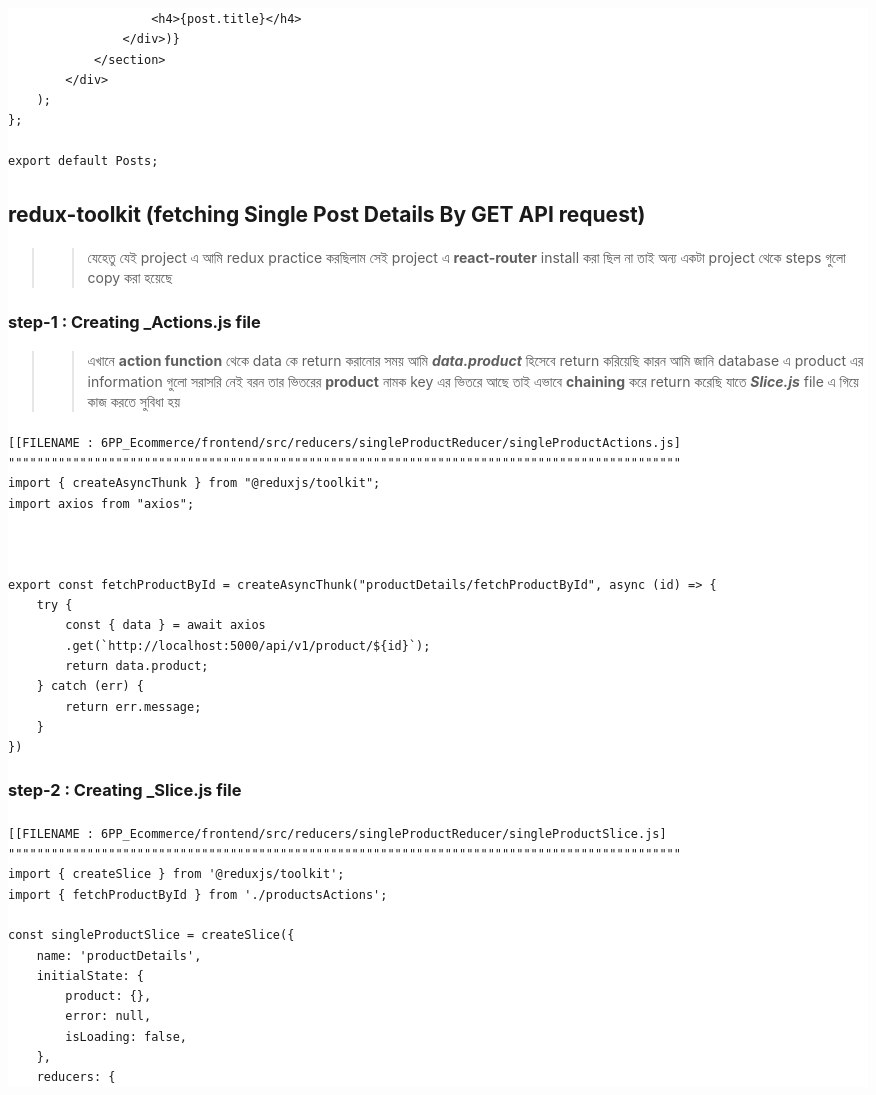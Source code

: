 ```http
                    <h4>{post.title}</h4>
                </div>)}
            </section>
        </div>
    );
};

export default Posts;
```

####

## redux-toolkit (fetching Single Post Details By GET API request)

> > যেহেতু যেই project এ আমি redux practice করছিলাম সেই project এ **react-router** install করা ছিল না তাই অন্য একটা project থেকে steps গুলো copy করা হয়েছে

### step-1 : Creating \_Actions.js file

> > এখানে **action function** থেকে data কে return করানোর সময় আমি **_data.product_** হিসেবে return করিয়েছি কারন আমি জানি database এ product এর information গুলো সরাসরি নেই বরন তার ভিতরের **product** নামক key এর ভিতরে আছে তাই এভাবে **chaining** করে return করেছি যাতে **_Slice.js_** file এ গিয়ে কাজ করতে সুবিধা হয়

####

```http
[[FILENAME : 6PP_Ecommerce/frontend/src/reducers/singleProductReducer/singleProductActions.js]
""""""""""""""""""""""""""""""""""""""""""""""""""""""""""""""""""""""""""""""""""""""""""""""
import { createAsyncThunk } from "@reduxjs/toolkit";
import axios from "axios";



export const fetchProductById = createAsyncThunk("productDetails/fetchProductById", async (id) => {
    try {
        const { data } = await axios
        .get(`http://localhost:5000/api/v1/product/${id}`);
        return data.product;
    } catch (err) {
        return err.message;
    }
})
```

####

### step-2 : Creating \_Slice.js file

####

```http
[[FILENAME : 6PP_Ecommerce/frontend/src/reducers/singleProductReducer/singleProductSlice.js]
""""""""""""""""""""""""""""""""""""""""""""""""""""""""""""""""""""""""""""""""""""""""""""""
import { createSlice } from '@reduxjs/toolkit';
import { fetchProductById } from './productsActions';

const singleProductSlice = createSlice({
    name: 'productDetails',
    initialState: {
        product: {},
        error: null,
        isLoading: false,
    },
    reducers: {
```